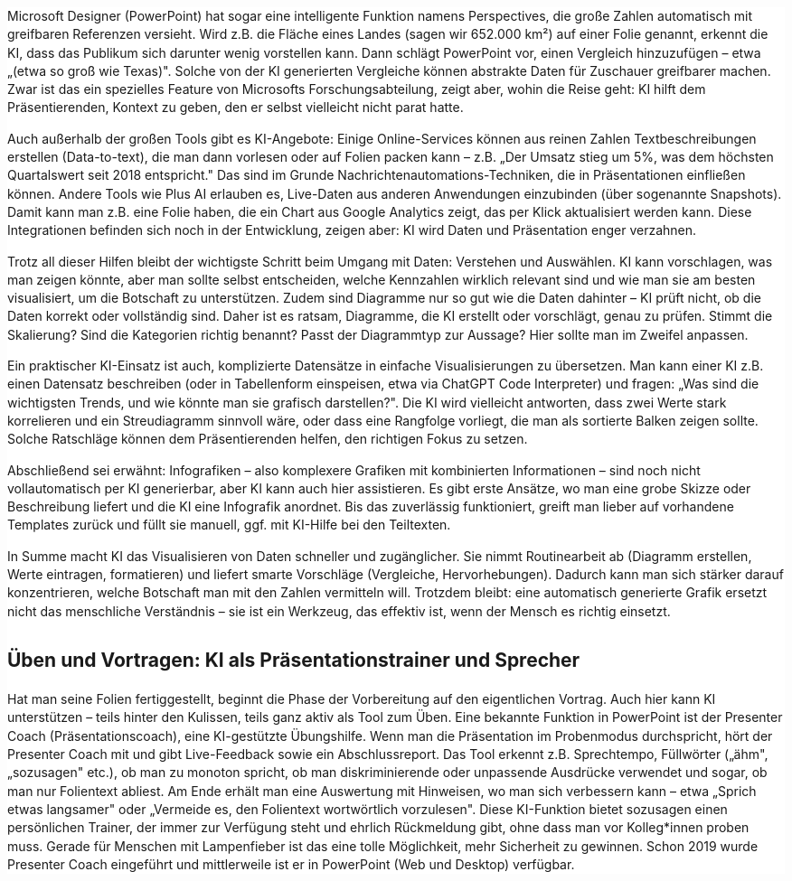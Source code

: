 Microsoft Designer (PowerPoint) hat sogar eine intelligente Funktion namens Perspectives, die große Zahlen automatisch mit greifbaren Referenzen versieht. Wird z.B. die Fläche eines Landes (sagen wir 652.000 km²) auf einer Folie genannt, erkennt die KI, dass das Publikum sich darunter wenig vorstellen kann. Dann schlägt PowerPoint vor, einen Vergleich hinzuzufügen – etwa „(etwa so groß wie Texas)". Solche von der KI generierten Vergleiche können abstrakte Daten für Zuschauer greifbarer machen. Zwar ist das ein spezielles Feature von Microsofts Forschungsabteilung, zeigt aber, wohin die Reise geht: KI hilft dem Präsentierenden, Kontext zu geben, den er selbst vielleicht nicht parat hatte.

Auch außerhalb der großen Tools gibt es KI-Angebote: Einige Online-Services können aus reinen Zahlen Textbeschreibungen erstellen (Data-to-text), die man dann vorlesen oder auf Folien packen kann – z.B. „Der Umsatz stieg um 5%, was dem höchsten Quartalswert seit 2018 entspricht." Das sind im Grunde Nachrichtenautomations-Techniken, die in Präsentationen einfließen können. Andere Tools wie Plus AI erlauben es, Live-Daten aus anderen Anwendungen einzubinden (über sogenannte Snapshots). Damit kann man z.B. eine Folie haben, die ein Chart aus Google Analytics zeigt, das per Klick aktualisiert werden kann. Diese Integrationen befinden sich noch in der Entwicklung, zeigen aber: KI wird Daten und Präsentation enger verzahnen.

Trotz all dieser Hilfen bleibt der wichtigste Schritt beim Umgang mit Daten: Verstehen und Auswählen. KI kann vorschlagen, was man zeigen könnte, aber man sollte selbst entscheiden, welche Kennzahlen wirklich relevant sind und wie man sie am besten visualisiert, um die Botschaft zu unterstützen. Zudem sind Diagramme nur so gut wie die Daten dahinter – KI prüft nicht, ob die Daten korrekt oder vollständig sind. Daher ist es ratsam, Diagramme, die KI erstellt oder vorschlägt, genau zu prüfen. Stimmt die Skalierung? Sind die Kategorien richtig benannt? Passt der Diagrammtyp zur Aussage? Hier sollte man im Zweifel anpassen.

Ein praktischer KI-Einsatz ist auch, komplizierte Datensätze in einfache Visualisierungen zu übersetzen. Man kann einer KI z.B. einen Datensatz beschreiben (oder in Tabellenform einspeisen, etwa via ChatGPT Code Interpreter) und fragen: „Was sind die wichtigsten Trends, und wie könnte man sie grafisch darstellen?". Die KI wird vielleicht antworten, dass zwei Werte stark korrelieren und ein Streudiagramm sinnvoll wäre, oder dass eine Rangfolge vorliegt, die man als sortierte Balken zeigen sollte. Solche Ratschläge können dem Präsentierenden helfen, den richtigen Fokus zu setzen.

Abschließend sei erwähnt: Infografiken – also komplexere Grafiken mit kombinierten Informationen – sind noch nicht vollautomatisch per KI generierbar, aber KI kann auch hier assistieren. Es gibt erste Ansätze, wo man eine grobe Skizze oder Beschreibung liefert und die KI eine Infografik anordnet. Bis das zuverlässig funktioniert, greift man lieber auf vorhandene Templates zurück und füllt sie manuell, ggf. mit KI-Hilfe bei den Teiltexten.

In Summe macht KI das Visualisieren von Daten schneller und zugänglicher. Sie nimmt Routinearbeit ab (Diagramm erstellen, Werte eintragen, formatieren) und liefert smarte Vorschläge (Vergleiche, Hervorhebungen). Dadurch kann man sich stärker darauf konzentrieren, welche Botschaft man mit den Zahlen vermitteln will. Trotzdem bleibt: eine automatisch generierte Grafik ersetzt nicht das menschliche Verständnis – sie ist ein Werkzeug, das effektiv ist, wenn der Mensch es richtig einsetzt.

## Üben und Vortragen: KI als Präsentationstrainer und Sprecher

Hat man seine Folien fertiggestellt, beginnt die Phase der Vorbereitung auf den eigentlichen Vortrag. Auch hier kann KI unterstützen – teils hinter den Kulissen, teils ganz aktiv als Tool zum Üben. Eine bekannte Funktion in PowerPoint ist der Presenter Coach (Präsentationscoach), eine KI-gestützte Übungshilfe. Wenn man die Präsentation im Probenmodus durchspricht, hört der Presenter Coach mit und gibt Live-Feedback sowie ein Abschlussreport. Das Tool erkennt z.B. Sprechtempo, Füllwörter („ähm", „sozusagen" etc.), ob man zu monoton spricht, ob man diskriminierende oder unpassende Ausdrücke verwendet und sogar, ob man nur Folientext abliest. Am Ende erhält man eine Auswertung mit Hinweisen, wo man sich verbessern kann – etwa „Sprich etwas langsamer" oder „Vermeide es, den Folientext wortwörtlich vorzulesen". Diese KI-Funktion bietet sozusagen einen persönlichen Trainer, der immer zur Verfügung steht und ehrlich Rückmeldung gibt, ohne dass man vor Kolleg*innen proben muss. Gerade für Menschen mit Lampenfieber ist das eine tolle Möglichkeit, mehr Sicherheit zu gewinnen. Schon 2019 wurde Presenter Coach eingeführt und mittlerweile ist er in PowerPoint (Web und Desktop) verfügbar.
